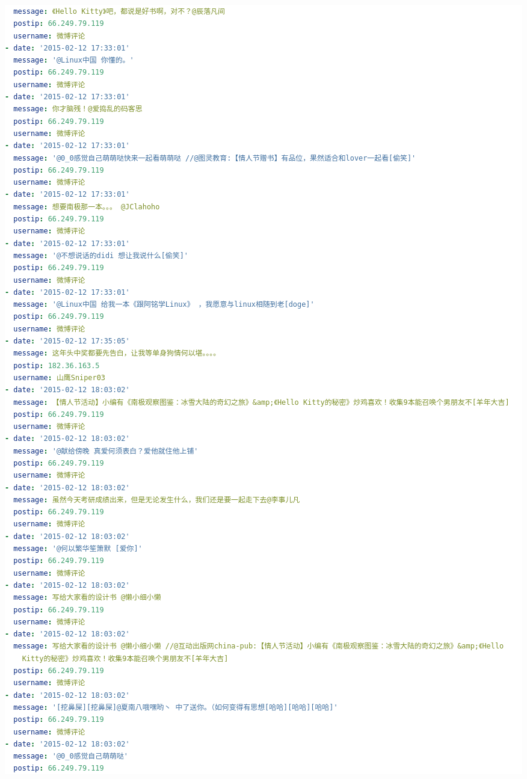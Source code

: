 ```yaml
  message: 《Hello Kitty》吧，都说是好书啊，对不？@辰落凡间
  postip: 66.249.79.119
  username: 微博评论
- date: '2015-02-12 17:33:01'
  message: '@Linux中国 你懂的。'
  postip: 66.249.79.119
  username: 微博评论
- date: '2015-02-12 17:33:01'
  message: 你才脑残！@爱捣乱的码客思
  postip: 66.249.79.119
  username: 微博评论
- date: '2015-02-12 17:33:01'
  message: '@0_0感觉自己萌萌哒快来一起看萌萌哒 //@图灵教育:【情人节赠书】有品位，果然适合和lover一起看[偷笑]'
  postip: 66.249.79.119
  username: 微博评论
- date: '2015-02-12 17:33:01'
  message: 想要南极那一本。。。 @JClahoho
  postip: 66.249.79.119
  username: 微博评论
- date: '2015-02-12 17:33:01'
  message: '@不想说话的didi 想让我说什么[偷笑]'
  postip: 66.249.79.119
  username: 微博评论
- date: '2015-02-12 17:33:01'
  message: '@Linux中国 给我一本《跟阿铭学Linux》 ，我愿意与linux相随到老[doge]'
  postip: 66.249.79.119
  username: 微博评论
- date: '2015-02-12 17:35:05'
  message: 这年头中奖都要先告白，让我等单身狗情何以堪。。。。
  postip: 182.36.163.5
  username: 山鹰Sniper03
- date: '2015-02-12 18:03:02'
  message: 【情人节活动】小编有《南极观察图鉴：冰雪大陆的奇幻之旅》&amp;《Hello Kitty的秘密》炒鸡喜欢！收集9本能召唤个男朋友不[羊年大吉]
  postip: 66.249.79.119
  username: 微博评论
- date: '2015-02-12 18:03:02'
  message: '@献给傍晚 真爱何须表白？爱他就住他上铺'
  postip: 66.249.79.119
  username: 微博评论
- date: '2015-02-12 18:03:02'
  message: 虽然今天考研成绩出来，但是无论发生什么，我们还是要一起走下去@李事儿凡
  postip: 66.249.79.119
  username: 微博评论
- date: '2015-02-12 18:03:02'
  message: '@何以繁华笙箫默 [爱你]'
  postip: 66.249.79.119
  username: 微博评论
- date: '2015-02-12 18:03:02'
  message: 写给大家看的设计书 @懒小细小懒
  postip: 66.249.79.119
  username: 微博评论
- date: '2015-02-12 18:03:02'
  message: 写给大家看的设计书 @懒小细小懒 //@互动出版网china-pub:【情人节活动】小编有《南极观察图鉴：冰雪大陆的奇幻之旅》&amp;《Hello
    Kitty的秘密》炒鸡喜欢！收集9本能召唤个男朋友不[羊年大吉]
  postip: 66.249.79.119
  username: 微博评论
- date: '2015-02-12 18:03:02'
  message: '[挖鼻屎][挖鼻屎]@夏南八哦嘿哟丶 中了送你。（如何变得有思想[哈哈][哈哈][哈哈]'
  postip: 66.249.79.119
  username: 微博评论
- date: '2015-02-12 18:03:02'
  message: '@0_0感觉自己萌萌哒'
  postip: 66.249.79.119
```